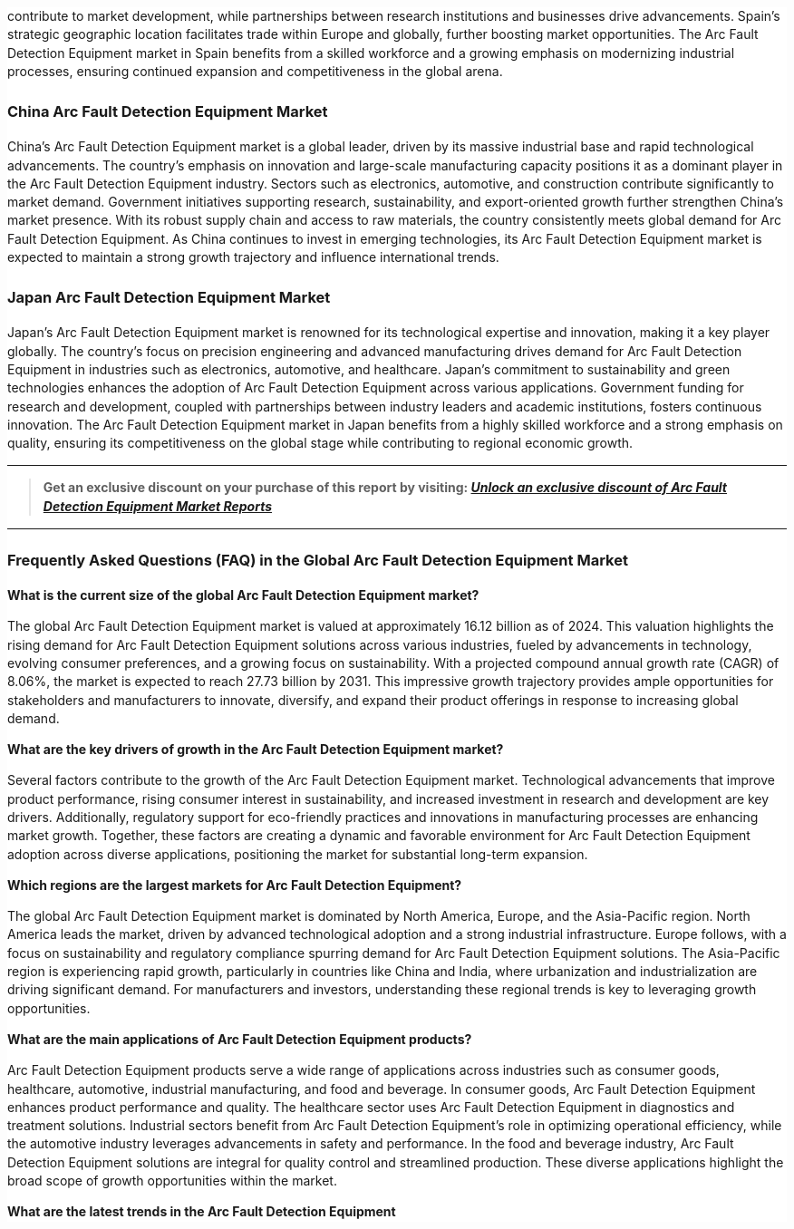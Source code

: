 contribute to market development, while partnerships between research institutions and businesses drive advancements. Spain&rsquo;s strategic geographic location facilitates trade within Europe and globally, further boosting market opportunities. The Arc Fault Detection Equipment market in Spain benefits from a skilled workforce and a growing emphasis on modernizing industrial processes, ensuring continued expansion and competitiveness in the global arena.</p><h3>China Arc Fault Detection Equipment Market</h3><p>China&rsquo;s Arc Fault Detection Equipment market is a global leader, driven by its massive industrial base and rapid technological advancements. The country&rsquo;s emphasis on innovation and large-scale manufacturing capacity positions it as a dominant player in the Arc Fault Detection Equipment industry. Sectors such as electronics, automotive, and construction contribute significantly to market demand. Government initiatives supporting research, sustainability, and export-oriented growth further strengthen China&rsquo;s market presence. With its robust supply chain and access to raw materials, the country consistently meets global demand for Arc Fault Detection Equipment. As China continues to invest in emerging technologies, its Arc Fault Detection Equipment market is expected to maintain a strong growth trajectory and influence international trends.</p><h3>Japan Arc Fault Detection Equipment Market</h3><p>Japan&rsquo;s Arc Fault Detection Equipment market is renowned for its technological expertise and innovation, making it a key player globally. The country&rsquo;s focus on precision engineering and advanced manufacturing drives demand for Arc Fault Detection Equipment in industries such as electronics, automotive, and healthcare. Japan&rsquo;s commitment to sustainability and green technologies enhances the adoption of Arc Fault Detection Equipment across various applications. Government funding for research and development, coupled with partnerships between industry leaders and academic institutions, fosters continuous innovation. The Arc Fault Detection Equipment market in Japan benefits from a highly skilled workforce and a strong emphasis on quality, ensuring its competitiveness on the global stage while contributing to regional economic growth.</p><hr /><blockquote><p><strong>Get an exclusive discount on your purchase of this report by visiting: <em><a href="://marketresearchpulse.com/ask-for-discount/106254?utm_source=Github&amp;utm_medium=0116">Unlock an exclusive discount of Arc Fault Detection Equipment Market Reports</a></em>&nbsp;</strong></p></blockquote><hr /><h3>Frequently Asked Questions (FAQ) in the Global Arc Fault Detection Equipment Market</h3><p><strong>What is the current size of the global Arc Fault Detection Equipment market?</strong></p><p>The global Arc Fault Detection Equipment market is valued at approximately 16.12 billion as of 2024. This valuation highlights the rising demand for Arc Fault Detection Equipment solutions across various industries, fueled by advancements in technology, evolving consumer preferences, and a growing focus on sustainability. With a projected compound annual growth rate (CAGR) of 8.06%, the market is expected to reach 27.73 billion by 2031. This impressive growth trajectory provides ample opportunities for stakeholders and manufacturers to innovate, diversify, and expand their product offerings in response to increasing global demand.</p><p><strong>What are the key drivers of growth in the Arc Fault Detection Equipment market?</strong></p><p>Several factors contribute to the growth of the Arc Fault Detection Equipment market. Technological advancements that improve product performance, rising consumer interest in sustainability, and increased investment in research and development are key drivers. Additionally, regulatory support for eco-friendly practices and innovations in manufacturing processes are enhancing market growth. Together, these factors are creating a dynamic and favorable environment for Arc Fault Detection Equipment adoption across diverse applications, positioning the market for substantial long-term expansion.</p><p><strong>Which regions are the largest markets for Arc Fault Detection Equipment?</strong></p><p>The global Arc Fault Detection Equipment market is dominated by North America, Europe, and the Asia-Pacific region. North America leads the market, driven by advanced technological adoption and a strong industrial infrastructure. Europe follows, with a focus on sustainability and regulatory compliance spurring demand for Arc Fault Detection Equipment solutions. The Asia-Pacific region is experiencing rapid growth, particularly in countries like China and India, where urbanization and industrialization are driving significant demand. For manufacturers and investors, understanding these regional trends is key to leveraging growth opportunities.</p><p><strong>What are the main applications of Arc Fault Detection Equipment products?</strong></p><p>Arc Fault Detection Equipment products serve a wide range of applications across industries such as consumer goods, healthcare, automotive, industrial manufacturing, and food and beverage. In consumer goods, Arc Fault Detection Equipment enhances product performance and quality. The healthcare sector uses Arc Fault Detection Equipment in diagnostics and treatment solutions. Industrial sectors benefit from Arc Fault Detection Equipment&rsquo;s role in optimizing operational efficiency, while the automotive industry leverages advancements in safety and performance. In the food and beverage industry, Arc Fault Detection Equipment solutions are integral for quality control and streamlined production. These diverse applications highlight the broad scope of growth opportunities within the market.</p><p><strong>What are the latest trends in the Arc Fault Detection Equipment